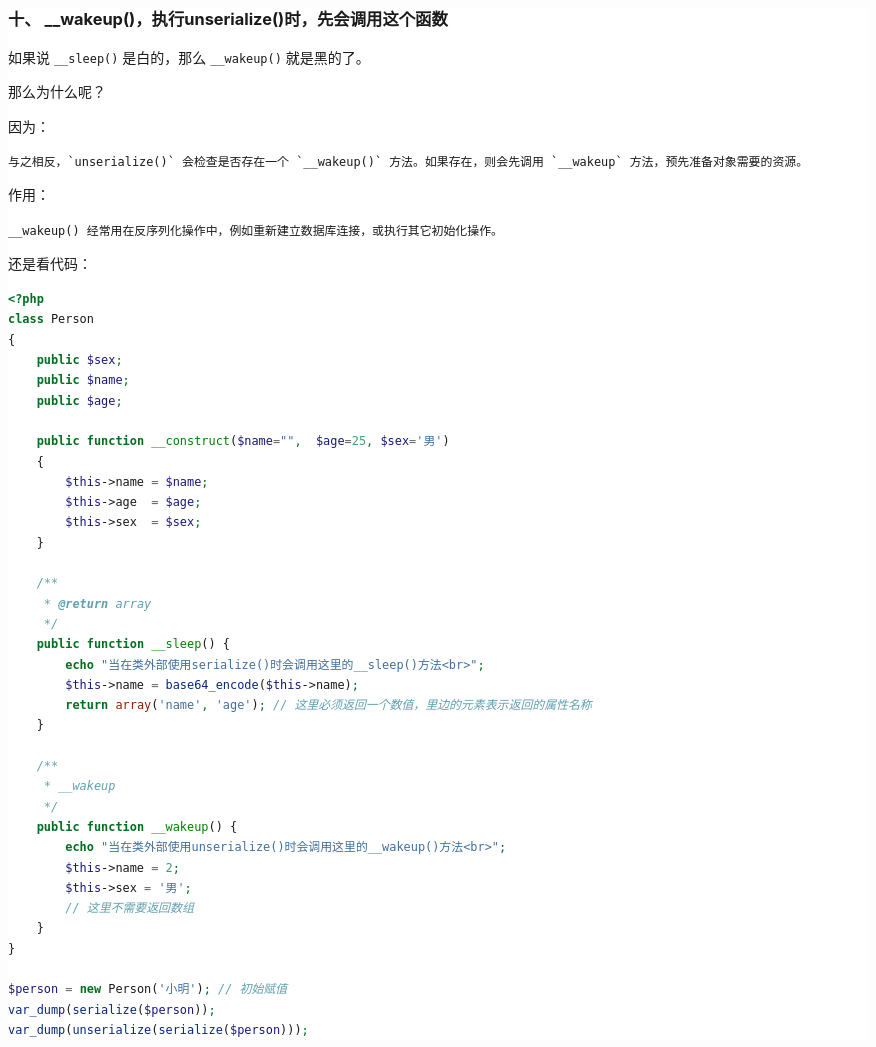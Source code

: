 ### 十、 __wakeup()，执行unserialize()时，先会调用这个函数

如果说 `__sleep()` 是白的，那么 `__wakeup()` 就是黑的了。

那么为什么呢？

因为：

```
与之相反，`unserialize()` 会检查是否存在一个 `__wakeup()` 方法。如果存在，则会先调用 `__wakeup` 方法，预先准备对象需要的资源。
```

作用：

```
__wakeup() 经常用在反序列化操作中，例如重新建立数据库连接，或执行其它初始化操作。
```

还是看代码：

```php
<?php
class Person
{
    public $sex;
    public $name;
    public $age;

    public function __construct($name="",  $age=25, $sex='男')
    {
        $this->name = $name;
        $this->age  = $age;
        $this->sex  = $sex;
    }

    /**
     * @return array
     */
    public function __sleep() {
        echo "当在类外部使用serialize()时会调用这里的__sleep()方法<br>";
        $this->name = base64_encode($this->name);
        return array('name', 'age'); // 这里必须返回一个数值，里边的元素表示返回的属性名称
    }

    /**
     * __wakeup
     */
    public function __wakeup() {
        echo "当在类外部使用unserialize()时会调用这里的__wakeup()方法<br>";
        $this->name = 2;
        $this->sex = '男';
        // 这里不需要返回数组
    }
}

$person = new Person('小明'); // 初始赋值
var_dump(serialize($person));
var_dump(unserialize(serialize($person)));
```
